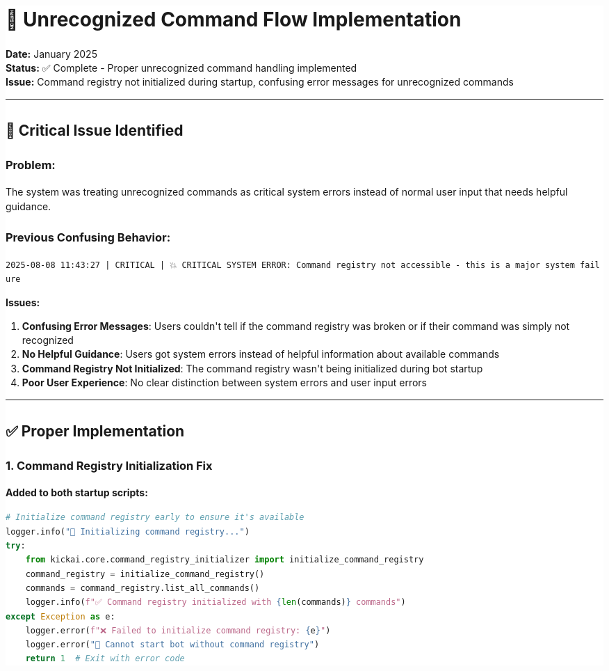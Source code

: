 # 🎯 Unrecognized Command Flow Implementation

**Date:** January 2025  
**Status:** ✅ Complete - Proper unrecognized command handling implemented  
**Issue:** Command registry not initialized during startup, confusing error messages for unrecognized commands  

---

## 🚨 **Critical Issue Identified**

### **Problem:**
The system was treating unrecognized commands as critical system errors instead of normal user input that needs helpful guidance.

### **Previous Confusing Behavior:**
```
2025-08-08 11:43:27 | CRITICAL | 💥 CRITICAL SYSTEM ERROR: Command registry not accessible - this is a major system failure
```

**Issues:**
1. **Confusing Error Messages**: Users couldn't tell if the command registry was broken or if their command was simply not recognized
2. **No Helpful Guidance**: Users got system errors instead of helpful information about available commands
3. **Command Registry Not Initialized**: The command registry wasn't being initialized during bot startup
4. **Poor User Experience**: No clear distinction between system errors and user input errors

---

## ✅ **Proper Implementation**

### **1. Command Registry Initialization Fix**

**Added to both startup scripts:**

```python
# Initialize command registry early to ensure it's available
logger.info("🔧 Initializing command registry...")
try:
    from kickai.core.command_registry_initializer import initialize_command_registry
    command_registry = initialize_command_registry()
    commands = command_registry.list_all_commands()
    logger.info(f"✅ Command registry initialized with {len(commands)} commands")
except Exception as e:
    logger.error(f"❌ Failed to initialize command registry: {e}")
    logger.error("🚫 Cannot start bot without command registry")
    return 1  # Exit with error code
```
